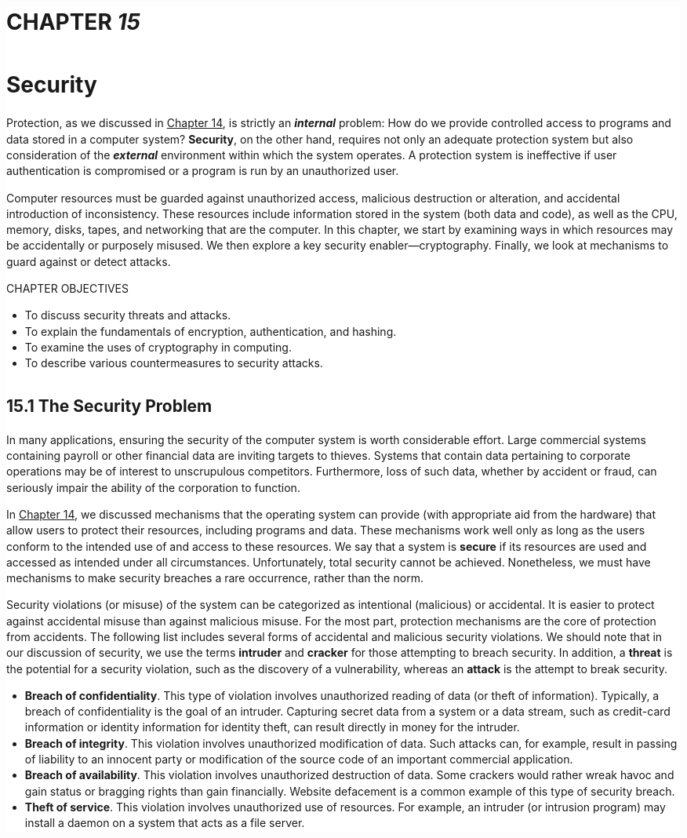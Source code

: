 # CHAPTER *15*

# Security

Protection, as we discussed in [Chapter 14](https://learning.oreilly.com/library/view/operating-system-concepts/9781118063330/24_chapter14.html#chap14), is strictly an ***internal*** problem: How do we provide controlled access to programs and data stored in a computer system? **Security**, on the other hand, requires not only an adequate protection system but also consideration of the ***external*** environment within which the system operates. A protection system is ineffective if user authentication is compromised or a program is run by an unauthorized user.

Computer resources must be guarded against unauthorized access, malicious destruction or alteration, and accidental introduction of inconsistency. These resources include information stored in the system (both data and code), as well as the CPU, memory, disks, tapes, and networking that are the computer. In this chapter, we start by examining ways in which resources may be accidentally or purposely misused. We then explore a key security enabler—cryptography. Finally, we look at mechanisms to guard against or detect attacks.

CHAPTER OBJECTIVES

- To discuss security threats and attacks.
- To explain the fundamentals of encryption, authentication, and hashing.
- To examine the uses of cryptography in computing.
- To describe various countermeasures to security attacks.

## 15.1 The Security Problem

In many applications, ensuring the security of the computer system is worth considerable effort. Large commercial systems containing payroll or other financial data are inviting targets to thieves. Systems that contain data pertaining to corporate operations may be of interest to unscrupulous competitors. Furthermore, loss of such data, whether by accident or fraud, can seriously impair the ability of the corporation to function.

In [Chapter 14](https://learning.oreilly.com/library/view/operating-system-concepts/9781118063330/24_chapter14.html#chap14), we discussed mechanisms that the operating system can provide (with appropriate aid from the hardware) that allow users to protect their resources, including programs and data. These mechanisms work well only as long as the users conform to the intended use of and access to these resources. We say that a system is **secure** if its resources are used and accessed as intended under all circumstances. Unfortunately, total security cannot be achieved. Nonetheless, we must have mechanisms to make security breaches a rare occurrence, rather than the norm.

Security violations (or misuse) of the system can be categorized as intentional (malicious) or accidental. It is easier to protect against accidental misuse than against malicious misuse. For the most part, protection mechanisms are the core of protection from accidents. The following list includes several forms of accidental and malicious security violations. We should note that in our discussion of security, we use the terms **intruder** and **cracker** for those attempting to breach security. In addition, a **threat** is the potential for a security violation, such as the discovery of a vulnerability, whereas an **attack** is the attempt to break security.

- **Breach of confidentiality**. This type of violation involves unauthorized reading of data (or theft of information). Typically, a breach of confidentiality is the goal of an intruder. Capturing secret data from a system or a data stream, such as credit-card information or identity information for identity theft, can result directly in money for the intruder.
- **Breach of integrity**. This violation involves unauthorized modification of data. Such attacks can, for example, result in passing of liability to an innocent party or modification of the source code of an important commercial application.
- **Breach of availability**. This violation involves unauthorized destruction of data. Some crackers would rather wreak havoc and gain status or bragging rights than gain financially. Website defacement is a common example of this type of security breach.
- **Theft of service**. This violation involves unauthorized use of resources. For example, an intruder (or intrusion program) may install a daemon on a system that acts as a file server.